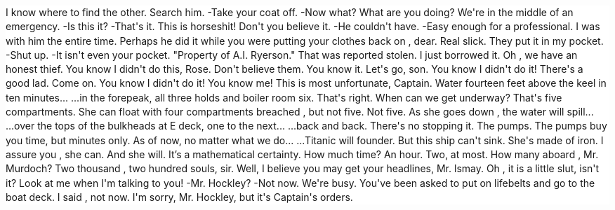 I know where to find the other. Search him.
-Take your coat off.
-Now what?
What are you doing?
We're in the middle of an emergency.
-Is this it?
-That's it.
This is horseshit!
Don't you believe it.
-He couldn't have.
-Easy enough for a professional.
I was with him the entire time.
Perhaps he did it while you were putting
your clothes back on , dear.
Real slick. They put it in my pocket.
-Shut up.
-It isn't even your pocket.
"Property of A.I. Ryerson."
That was reported stolen.
I just borrowed it.
Oh , we have an honest thief.
You know I didn't do this, Rose.
Don't believe them. You know it.
Let's go, son.
You know I didn't do it!
There's a good lad. Come on.
You know I didn't do it! You know me!
This is most unfortunate, Captain.
Water fourteen feet above the keel
in ten minutes...
...in the forepeak,
all three holds and boiler room six.
That's right.
When can we get underway?
That's five compartments.
She can float with four compartments breached ,
but not five.
Not five. As she goes down ,
the water will spill...
...over the tops of the bulkheads at E deck,
one to the next...
...back and back. There's no stopping it.
The pumps.
The pumps buy you time, but minutes only.
As of now, no matter what we do...
...Titanic will founder.
But this ship can't sink.
She's made of iron. I assure you , she can.
And she will.
It’s a mathematical certainty.
How much time?
An hour. Two, at most.
How many aboard , Mr. Murdoch?
Two thousand , two hundred souls, sir.
Well, I believe you may get your headlines,
Mr. lsmay.
Oh , it is a little slut, isn't it?
Look at me when I'm talking to you!
-Mr. Hockley?
-Not now. We're busy.
You've been asked to put on lifebelts
and go to the boat deck.
I said , not now.
I'm sorry, Mr. Hockley, but it's Captain's orders.